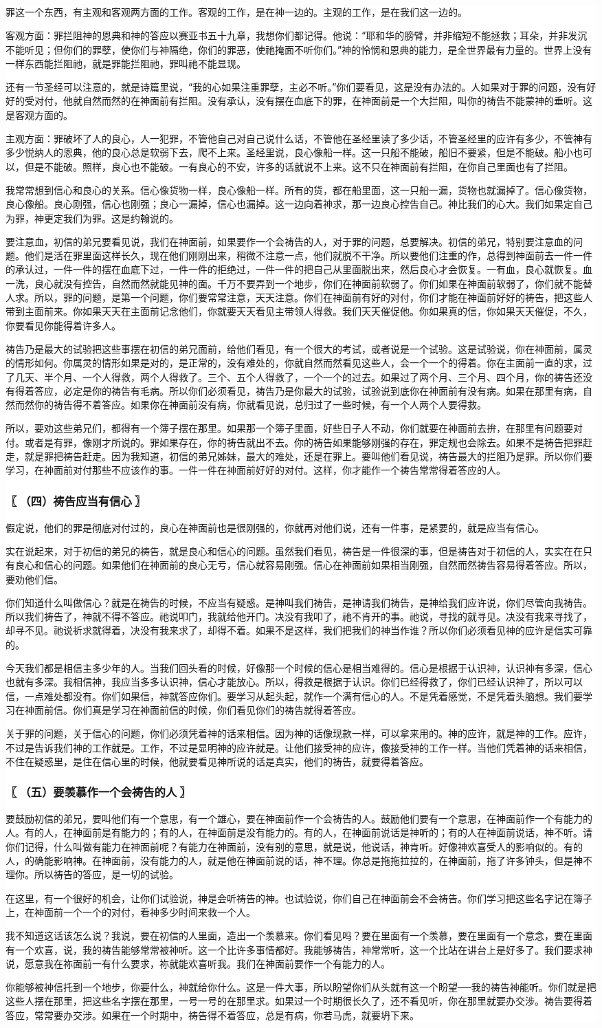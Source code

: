 罪这一个东西，有主观和客观两方面的工作。客观的工作，是在神一边的。主观的工作，是在我们这一边的。

客观方面：罪拦阻神的恩典和神的答应以赛亚书五十九章，我想你们都记得。他说：“耶和华的膀臂，并非缩短不能拯救；耳朵，并非发沉不能听见；但你们的罪孽，使你们与神隔绝，你们的罪恶，使祂掩面不听你们。”神的怜悯和恩典的能力，是全世界最有力量的。世界上没有一样东西能拦阻祂，就是罪能拦阻祂，罪叫祂不能显现。

还有一节圣经可以注意的，就是诗篇里说，“我的心如果注重罪孽，主必不听。”你们要看见，这是没有办法的。人如果对于罪的问题，没有好好的受对付，他就自然而然的在神面前有拦阻。没有承认，没有摆在血底下的罪，在神面前是一个大拦阻，叫你的祷告不能蒙神的垂听。这是客观方面的。

主观方面：罪破坏了人的良心，人一犯罪，不管他自己对自己说什么话，不管他在圣经里读了多少话，不管圣经里的应许有多少，不管神有多少悦纳人的恩典，他的良心总是软弱下去，爬不上来。圣经里说，良心像船一样。这一只船不能破，船旧不要紧，但是不能破。船小也可以，但是不能破。照样，良心也不能破。一有良心的不安，许多的话就说不上来。这不只在神面前有拦阻，在你自己里面也有了拦阻。

我常常想到信心和良心的关系。信心像货物一样，良心像船一样。所有的货，都在船里面，这一只船一漏，货物也就漏掉了。信心像货物，良心像船。良心刚强，信心也刚强；良心一漏掉，信心也漏掉。这一边向着神求，那一边良心控告自己。神比我们的心大。我们如果定自己为罪，神更定我们为罪。这是约翰说的。

要注意血，初信的弟兄要看见说，我们在神面前，如果要作一个会祷告的人，对于罪的问题，总要解决。初信的弟兄，特别要注意血的问题。他们是活在罪里面这样长久，现在他们刚刚出来，稍微不注意一点，他们就脱不干净。所以要他们注重的作，总得到神面前去一件一件的承认过，一件一件的摆在血底下过，一件一件的拒绝过，一件一件的把自己从里面脱出来，然后良心才会恢复。一有血，良心就恢复。血一洗，良心就没有控告，自然而然就能见神的面。千万不要弄到一个地步，你们在神面前软弱了。你们如果在神面前软弱了，你们就不能替人求。所以，罪的问题，是第一个问题，你们要常常注意，天天注意。你们在神面前有好的对付，你们才能在神面前好好的祷告，把这些人带到主面前来。你如果天天在主面前记念他们，你就要天天看见主带领人得救。我们天天催促他。你如果真的信，你如果天天催促，不久，你要看见你能得着许多人。

祷告乃是最大的试验把这些事摆在初信的弟兄面前，给他们看见，有一个很大的考试，或者说是一个试验。这是试验说，你在神面前，属灵的情形如何。你属灵的情形如果是对的，是正常的，没有难处的，你就自然而然看见这些人，会一个一个的得着。你在主面前一直的求，过了几天、半个月、一个人得救，两个人得救了。三个、五个人得救了，一个一个的过去。如果过了两个月、三个月、四个月，你的祷告还没有得着答应，必定是你的祷告有毛病。所以你们必须看见，祷告乃是你最大的试验，试验说到底你在神面前有没有病。如果在那里有病，自然而然你的祷告得不着答应。如果你在神面前没有病，你就看见说，总归过了一些时候，有一个人两个人要得救。

所以，要劝这些弟兄们，都得有一个簿子摆在那里。如果那一个簿子里面，好些日子人不动，你们就要在神面前去拚，在那里有问题要对付。或者是有罪，像刚才所说的。罪如果存在，你的祷告就出不去。你的祷告如果能够刚强的存在，罪定规也会除去。如果不是祷告把罪赶走，就是罪把祷告赶走。因为我知道，初信的弟兄姊妹，最大的难处，还是在罪上。要叫他们看见说，祷告最大的拦阻乃是罪。所以你们要学习，在神面前对付那些不应该作的事。一件一件在神面前好好的对付。这样，你才能作一个祷告常常得着答应的人。



### 〖 （四）祷告应当有信心 〗

假定说，他们的罪是彻底对付过的，良心在神面前也是很刚强的，你就再对他们说，还有一件事，是紧要的，就是应当有信心。

实在说起来，对于初信的弟兄的祷告，就是良心和信心的问题。虽然我们看见，祷告是一件很深的事，但是祷告对于初信的人，实实在在只有良心和信心的问题。如果他们在神面前的良心无亏，信心就容易刚强。信心在神面前如果相当刚强，自然而然祷告容易得着答应。所以，要劝他们信。

你们知道什么叫做信心？就是在祷告的时候，不应当有疑惑。是神叫我们祷告，是神请我们祷告，是神给我们应许说，你们尽管向我祷告。所以我们祷告了，神就不得不答应。祂说叩门，我就给他开门。决没有我叩了，祂不肯开的事。祂说，寻找的就寻见。决没有我来寻找了，却寻不见。祂说祈求就得着，决没有我来求了，却得不着。如果不是这样，我们把我们的神当作谁？所以你们必须看见神的应许是信实可靠的。

今天我们都是相信主多少年的人。当我们回头看的时候，好像那一个时候的信心是相当难得的。信心是根据于认识神，认识神有多深，信心也就有多深。我相信神，我应当多多认识神，信心才能放心。所以，得救是根据于认识。你们已经得救了，你们已经认识神了，所以可以信，一点难处都没有。你们如果信，神就答应你们。要学习从起头起，就作一个满有信心的人。不是凭着感觉，不是凭着头脑想。我们要学习在神面前信。你们真是学习在神面前信的时候，你们看见你们的祷告就得着答应。

关于罪的问题，关于信心的问题，你们必须凭着神的话来相信。因为神的话像现款一样，可以拿来用的。神的应许，就是神的工作。应许，不过是告诉我们神的工作就是。工作，不过是显明神的应许就是。让他们接受神的应许，像接受神的工作一样。当他们凭着神的话来相信，不住在疑惑里，是住在信心里的时候，他就要看见神所说的话是真实，他们的祷告，就要得着答应。



### 〖 （五）要羡慕作一个会祷告的人 〗

要鼓励初信的弟兄，要叫他们有一个意思，有一个雄心，要在神面前作一个会祷告的人。鼓励他们要有一个意思，在神面前作一个有能力的人。有的人，在神面前是有能力的；有的人，在神面前是没有能力的。有的人，在神面前说话是神听的；有的人在神面前说话，神不听。请你们记得，什么叫做有能力在神面前呢？有能力在神面前，没有别的意思，就是说，他说话，神肯听。好像神欢喜受人的影响似的。有的人，的确能影响神。在神面前，没有能力的人，就是他在神面前说的话，神不理。你总是拖拖拉拉的，在神面前，拖了许多钟头，但是神不理你。所以祷告的答应，是一切的试验。

在这里，有一个很好的机会，让你们试验说，神是会听祷告的神。也试验说，你们自己在神面前会不会祷告。你们学习把这些名字记在簿子上，在神面前一个一个的对付，看神多少时间来救一个人。

我不知道这话该怎么说？我说，要在初信的人里面，造出一个羡慕来。你们看见吗？要在里面有一个羡慕，要在里面有一个意念，要在里面有一个欢喜，说，我的祷告能够常常被神听。这一个比许多事情都好。我能够祷告，神常常听，这一个比站在讲台上是好多了。我们要求神说，愿意我在祢面前一有什么要求，祢就能欢喜听我。我们在神面前要作一个有能力的人。

你能够被神信托到一个地步，你要什么，神就给你什么。这是一件大事，所以盼望你们从头就有这一个盼望──我的祷告神能听。你们就是把这些人摆在那里，把这些名字摆在那里，一号一号的在那里求。如果过一个时期很长久了，还不看见听，你在那里就要办交涉。祷告要得着答应，常常要办交涉。如果在一个时期中，祷告得不着答应，总是有病，你若马虎，就要坍下来。
